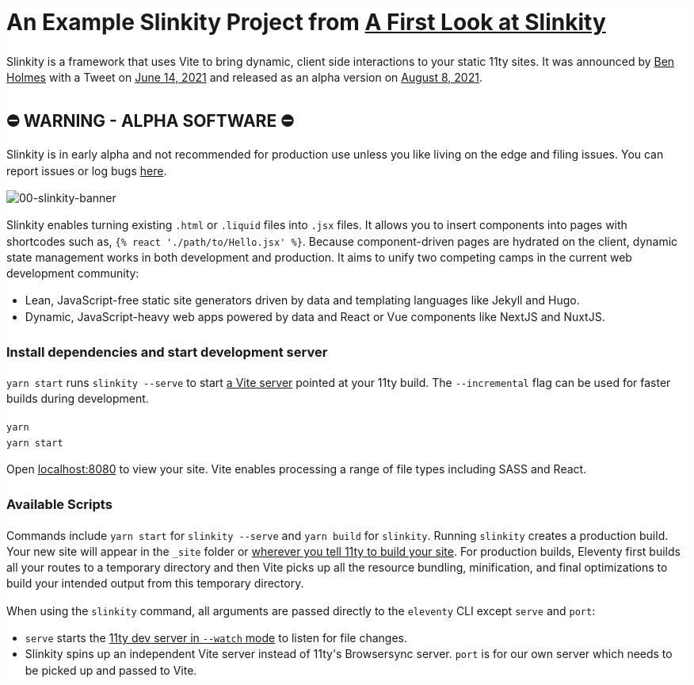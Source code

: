 # An Example Slinkity Project from [A First Look at Slinkity](https://dev.to/ajcwebdev/a-first-look-at-slinkity-3ig)

Slinkity is a framework that uses Vite to bring dynamic, client side interactions to your static 11ty sites. It was announced by [Ben Holmes](https://twitter.com/BHolmesDev) with a Tweet on [June 14, 2021](https://twitter.com/BHolmesDev/status/1404426841440538627) and released as an alpha version on [August 8, 2021](https://www.npmjs.com/package/slinkity).

## ⛔️ WARNING - ALPHA SOFTWARE ⛔️

Slinkity is in early alpha and not recommended for production use unless you like living on the edge and filing issues. You can report issues or log bugs [here](https://github.com/Holben888/slinkity/issues).

![00-slinkity-banner](https://github.com/slinkity/slinkity-starter/raw/main/assets/social-media-banner.jpg)

Slinkity enables turning existing `.html` or `.liquid` files into `.jsx` files. It allows you to insert components into pages with shortcodes such as, `{% react './path/to/Hello.jsx' %}`. Because component-driven pages are hydrated on the client, dynamic state management works in both development and production. It aims to unify two competing camps in the current web development community:
* Lean, JavaScript-free static site generators driven by data and templating languages like Jekyll and Hugo.
* Dynamic, JavaScript-heavy web apps powered by data and React or Vue components like NextJS and NuxtJS.

### Install dependencies and start development server

`yarn start` runs `slinkity --serve` to start [a Vite server](https://vitejs.dev/guide/#index-html-and-project-root) pointed at your 11ty build. The `--incremental` flag can be used for faster builds during development.

```bash
yarn
yarn start
```

Open [localhost:8080](http://localhost:8080/) to view your site. Vite enables processing a range of file types including SASS and React.

### Available Scripts

Commands include `yarn start` for `slinkity --serve` and `yarn build` for `slinkity`. Running `slinkity` creates a production build. Your new site will appear in the `_site` folder or [wherever you tell 11ty to build your site](https://www.11ty.dev/docs/config/#output-directory). For production builds, Eleventy first builds all your routes to a temporary directory and then Vite picks up all the resource bundling, minification, and final optimizations to build your intended output from this temporary directory.

When using the `slinkity` command, all arguments are passed directly to the `eleventy` CLI except `serve` and `port`:
* `serve` starts the [11ty dev server in `--watch` mode](https://www.11ty.dev/docs/usage/#re-run-eleventy-when-you-save) to listen for file changes.
* Slinkity spins up an independent Vite server instead of 11ty's Browsersync server. `port` is for our own server which needs to be picked up and passed to Vite.
